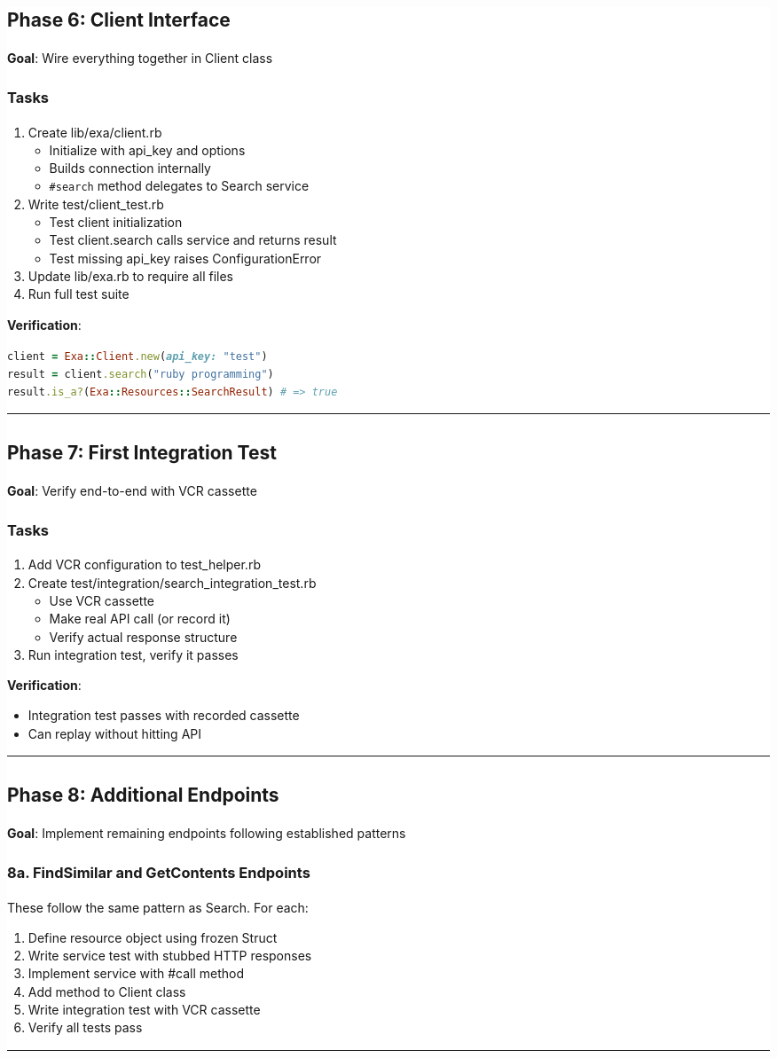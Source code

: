 
## Phase 6: Client Interface
**Goal**: Wire everything together in Client class

### Tasks
1. Create lib/exa/client.rb
   - Initialize with api_key and options
   - Builds connection internally
   - `#search` method delegates to Search service
2. Write test/client_test.rb
   - Test client initialization
   - Test client.search calls service and returns result
   - Test missing api_key raises ConfigurationError
3. Update lib/exa.rb to require all files
4. Run full test suite

**Verification**:
```ruby
client = Exa::Client.new(api_key: "test")
result = client.search("ruby programming")
result.is_a?(Exa::Resources::SearchResult) # => true
```

---

## Phase 7: First Integration Test
**Goal**: Verify end-to-end with VCR cassette

### Tasks
1. Add VCR configuration to test_helper.rb
2. Create test/integration/search_integration_test.rb
   - Use VCR cassette
   - Make real API call (or record it)
   - Verify actual response structure
3. Run integration test, verify it passes

**Verification**:
- Integration test passes with recorded cassette
- Can replay without hitting API

---

## Phase 8: Additional Endpoints
**Goal**: Implement remaining endpoints following established patterns

### 8a. FindSimilar and GetContents Endpoints
These follow the same pattern as Search. For each:
1. Define resource object using frozen Struct
2. Write service test with stubbed HTTP responses
3. Implement service with #call method
4. Add method to Client class
5. Write integration test with VCR cassette
6. Verify all tests pass

---